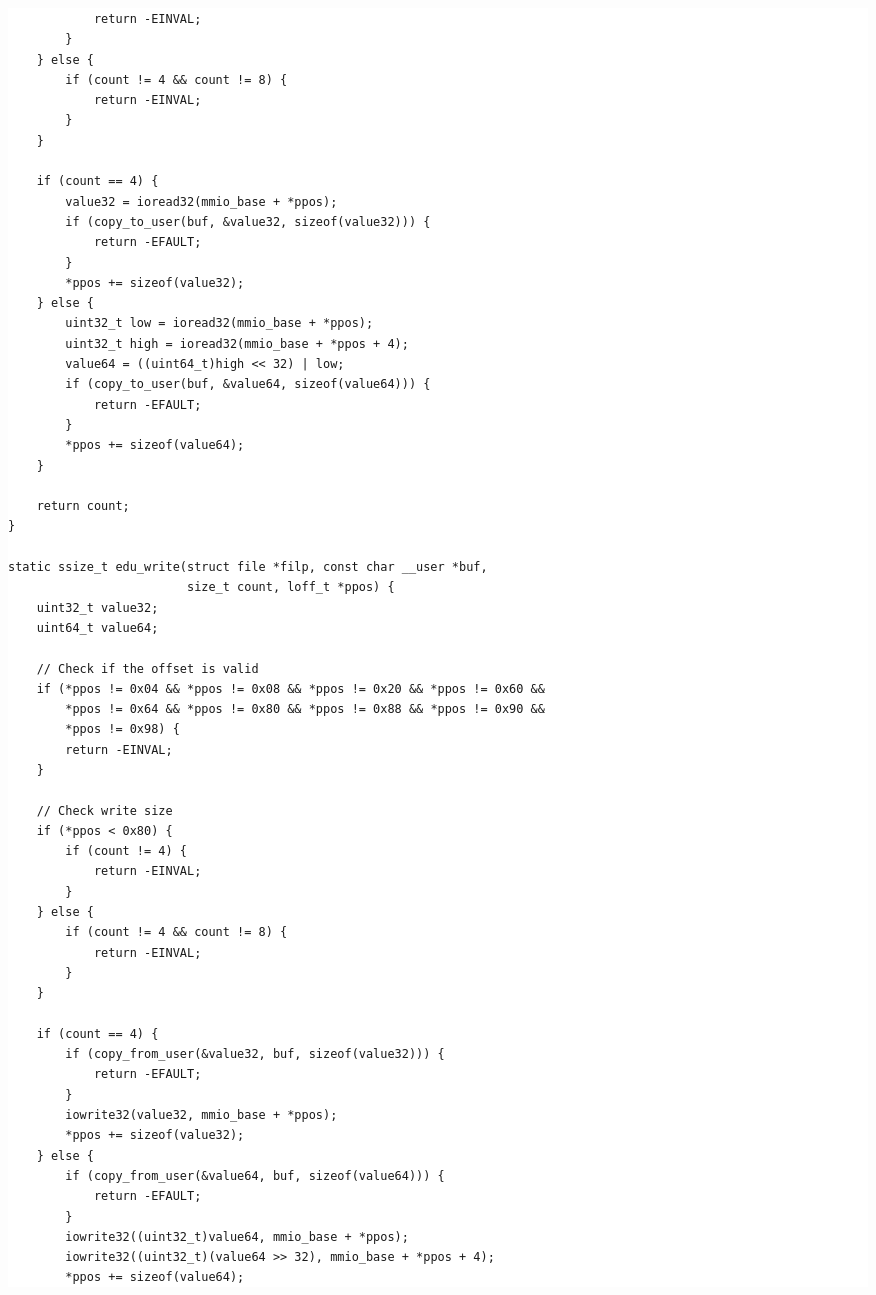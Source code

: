 ```
            return -EINVAL;
        }
    } else {
        if (count != 4 && count != 8) {
            return -EINVAL;
        }
    }

    if (count == 4) {
        value32 = ioread32(mmio_base + *ppos);
        if (copy_to_user(buf, &value32, sizeof(value32))) {
            return -EFAULT;
        }
        *ppos += sizeof(value32);
    } else {
        uint32_t low = ioread32(mmio_base + *ppos);
        uint32_t high = ioread32(mmio_base + *ppos + 4);
        value64 = ((uint64_t)high << 32) | low;
        if (copy_to_user(buf, &value64, sizeof(value64))) {
            return -EFAULT;
        }
        *ppos += sizeof(value64);
    }

    return count;
}

static ssize_t edu_write(struct file *filp, const char __user *buf,
                         size_t count, loff_t *ppos) {
    uint32_t value32;
    uint64_t value64;

    // Check if the offset is valid
    if (*ppos != 0x04 && *ppos != 0x08 && *ppos != 0x20 && *ppos != 0x60 &&
        *ppos != 0x64 && *ppos != 0x80 && *ppos != 0x88 && *ppos != 0x90 &&
        *ppos != 0x98) {
        return -EINVAL;
    }

    // Check write size
    if (*ppos < 0x80) {
        if (count != 4) {
            return -EINVAL;
        }
    } else {
        if (count != 4 && count != 8) {
            return -EINVAL;
        }
    }

    if (count == 4) {
        if (copy_from_user(&value32, buf, sizeof(value32))) {
            return -EFAULT;
        }
        iowrite32(value32, mmio_base + *ppos);
        *ppos += sizeof(value32);
    } else {
        if (copy_from_user(&value64, buf, sizeof(value64))) {
            return -EFAULT;
        }
        iowrite32((uint32_t)value64, mmio_base + *ppos);
        iowrite32((uint32_t)(value64 >> 32), mmio_base + *ppos + 4);
        *ppos += sizeof(value64);
```